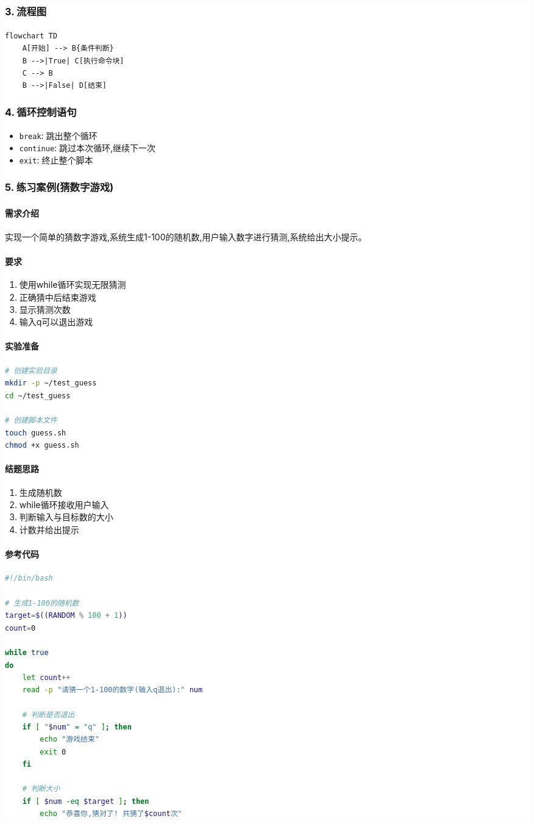 ### 3. 流程图
```mermaid
flowchart TD
    A[开始] --> B{条件判断}
    B -->|True| C[执行命令块]
    C --> B
    B -->|False| D[结束]
```

### 4. 循环控制语句
- `break`: 跳出整个循环
- `continue`: 跳过本次循环,继续下一次
- `exit`: 终止整个脚本

### 5. 练习案例(猜数字游戏)

#### 需求介绍
实现一个简单的猜数字游戏,系统生成1-100的随机数,用户输入数字进行猜测,系统给出大小提示。

#### 要求
1. 使用while循环实现无限猜测
2. 正确猜中后结束游戏
3. 显示猜测次数
4. 输入q可以退出游戏

#### 实验准备
```bash
# 创建实验目录
mkdir -p ~/test_guess
cd ~/test_guess

# 创建脚本文件
touch guess.sh
chmod +x guess.sh
```

#### 结题思路
1. 生成随机数
2. while循环接收用户输入
3. 判断输入与目标数的大小
4. 计数并给出提示

#### 参考代码
```bash
#!/bin/bash

# 生成1-100的随机数
target=$((RANDOM % 100 + 1))
count=0

while true
do
    let count++
    read -p "请猜一个1-100的数字(输入q退出):" num
    
    # 判断是否退出
    if [ "$num" = "q" ]; then
        echo "游戏结束"
        exit 0
    fi
    
    # 判断大小
    if [ $num -eq $target ]; then
        echo "恭喜你,猜对了! 共猜了$count次"
```